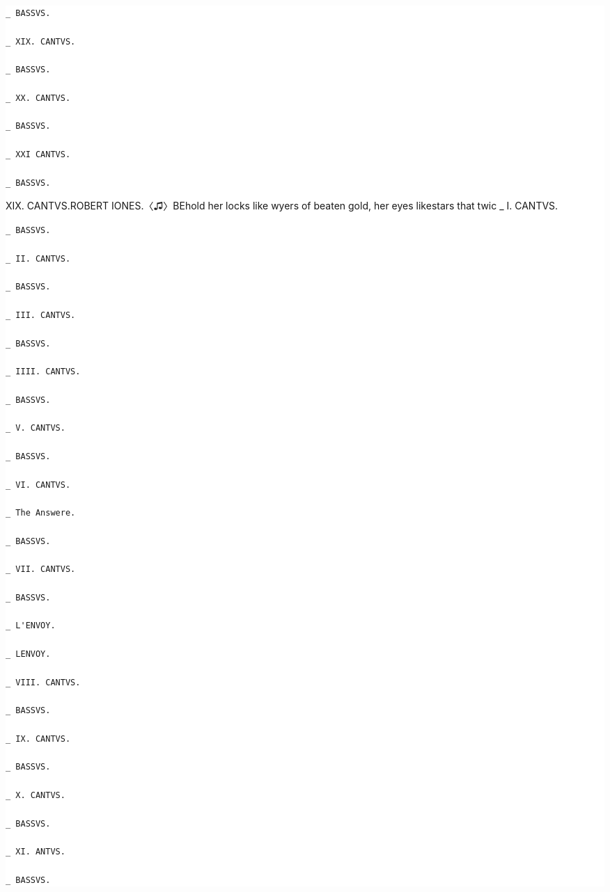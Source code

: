     _ BASSVS.

    _ XIX. CANTVS.

    _ BASSVS.

    _ XX. CANTVS.

    _ BASSVS.

    _ XXI CANTVS.

    _ BASSVS.
XIX. CANTVS.ROBERT IONES.〈♫〉BEhold her locks like wyers of beaten gold, her eyes likestars that twic
    _ I. CANTVS.

    _ BASSVS.

    _ II. CANTVS.

    _ BASSVS.

    _ III. CANTVS.

    _ BASSVS.

    _ IIII. CANTVS.

    _ BASSVS.

    _ V. CANTVS.

    _ BASSVS.

    _ VI. CANTVS.

    _ The Answere.

    _ BASSVS.

    _ VII. CANTVS.

    _ BASSVS.

    _ L'ENVOY.

    _ LENVOY.

    _ VIII. CANTVS.

    _ BASSVS.

    _ IX. CANTVS.

    _ BASSVS.

    _ X. CANTVS.

    _ BASSVS.

    _ XI. ANTVS.

    _ BASSVS.
